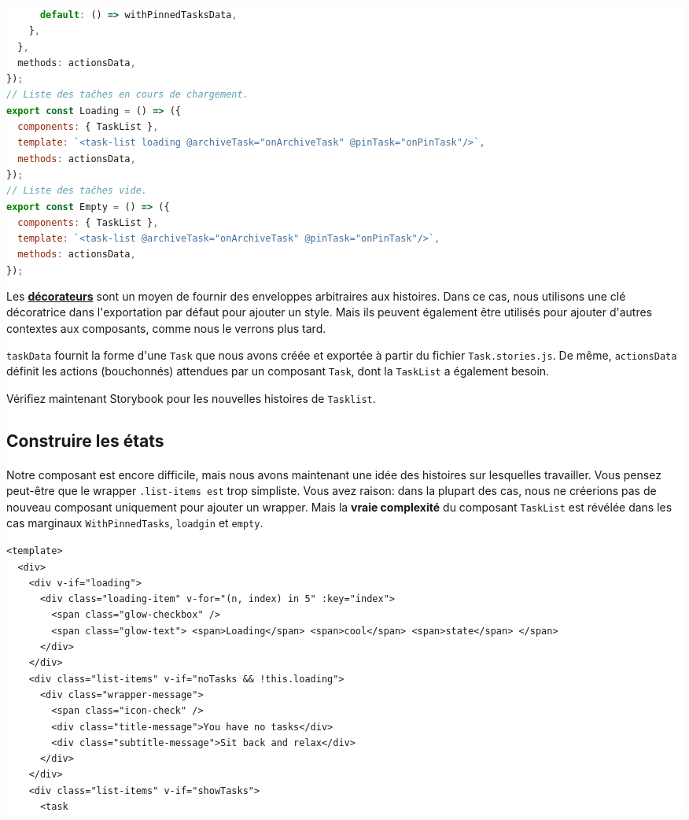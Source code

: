 ```js:title=src/components/TaskList.stories.js
      default: () => withPinnedTasksData,
    },
  },
  methods: actionsData,
});
// Liste des taĉhes en cours de chargement.
export const Loading = () => ({
  components: { TaskList },
  template: `<task-list loading @archiveTask="onArchiveTask" @pinTask="onPinTask"/>`,
  methods: actionsData,
});
// Liste des taĉhes vide.
export const Empty = () => ({
  components: { TaskList },
  template: `<task-list @archiveTask="onArchiveTask" @pinTask="onPinTask"/>`,
  methods: actionsData,
});
```

<div class="aside">
Les <a href="https://storybook.js.org/docs/vue/writing-stories/decorators"><b>décorateurs</b></a> sont un moyen de fournir des enveloppes arbitraires aux histoires. Dans ce cas, nous utilisons une clé décoratrice dans l'exportation par défaut pour ajouter un style. Mais ils peuvent également être utilisés pour ajouter d'autres contextes aux composants, comme nous le verrons plus tard.
</div>

`taskData` fournit la forme d'une `Task` que nous avons créée et exportée à partir du fichier `Task.stories.js`. De même, `actionsData` définit les actions (bouchonnés) attendues par un composant `Task`, dont la `TaskList` a également besoin.

Vérifiez maintenant Storybook pour les nouvelles histoires de `Tasklist`.

<video autoPlay muted playsInline loop>
  <source
    src="/intro-to-storybook/inprogress-tasklist-states.mp4"
    type="video/mp4"
  />
</video>

## Construire les états

Notre composant est encore difficile, mais nous avons maintenant une idée des histoires sur lesquelles travailler. Vous pensez peut-être que le wrapper `.list-items est` trop simpliste. Vous avez raison: dans la plupart des cas, nous ne créerions pas de nouveau composant uniquement pour ajouter un wrapper. Mais la **vraie complexité** du composant `TaskList` est révélée dans les cas marginaux `WithPinnedTasks`, `loadgin` et `empty`.

```html:title=src/components/TaskList.vue
<template>
  <div>
    <div v-if="loading">
      <div class="loading-item" v-for="(n, index) in 5" :key="index">
        <span class="glow-checkbox" />
        <span class="glow-text"> <span>Loading</span> <span>cool</span> <span>state</span> </span>
      </div>
    </div>
    <div class="list-items" v-if="noTasks && !this.loading">
      <div class="wrapper-message">
        <span class="icon-check" />
        <div class="title-message">You have no tasks</div>
        <div class="subtitle-message">Sit back and relax</div>
      </div>
    </div>
    <div class="list-items" v-if="showTasks">
      <task
```